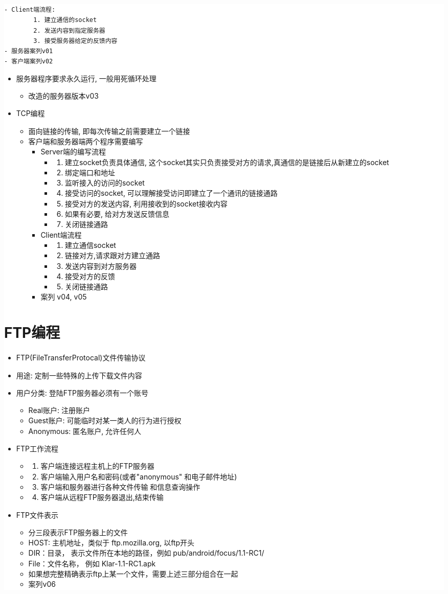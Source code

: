     - Client端流程:
            1. 建立通信的socket
            2. 发送内容到指定服务器
            3. 接受服务器给定的反馈内容
    - 服务器案列v01
    - 客户端案列v02
        
- 服务器程序要求永久运行, 一般用死循环处理
    - 改造的服务器版本v03

- TCP编程
    - 面向链接的传输, 即每次传输之前需要建立一个链接
    - 客户端和服务器端两个程序需要编写
        - Server端的编写流程
            - 1. 建立socket负责具体通信, 这个socket其实只负责接受对方的请求,真通信的是链接后从新建立的socket
            - 2. 绑定端口和地址
            - 3. 监听接入的访问的socket
            - 4. 接受访问的socket, 可以理解接受访问即建立了一个通讯的链接通路
            - 5. 接受对方的发送内容, 利用接收到的socket接收内容
            - 6. 如果有必要, 给对方发送反馈信息
            - 7. 关闭链接通路
        - Client端流程
            - 1. 建立通信socket
            - 2. 链接对方,请求跟对方建立通路
            - 3. 发送内容到对方服务器
            - 4. 接受对方的反馈
            - 5. 关闭链接通路
        - 案列 v04, v05
        

# FTP编程
- FTP(FileTransferProtocal)文件传输协议
- 用途: 定制一些特殊的上传下载文件内容
- 用户分类:  登陆FTP服务器必须有一个账号
    - Real账户: 注册账户
    - Guest账户: 可能临时对某一类人的行为进行授权
    - Anonymous: 匿名账户, 允许任何人

- FTP工作流程
    - 1. 客户端连接远程主机上的FTP服务器
    - 2. 客户端输入用户名和密码(或者"anonymous" 和电子邮件地址)
    - 3. 客户端和服务器进行各种文件传输 和信息查询操作
    - 4. 客户端从远程FTP服务器退出,结束传输

- FTP文件表示
    - 分三段表示FTP服务器上的文件
    - HOST: 主机地址，类似于 ftp.mozilla.org, 以ftp开头
    - DIR：目录， 表示文件所在本地的路径，例如 pub/android/focus/1.1-RC1/ 
    - File：文件名称， 例如 Klar-1.1-RC1.apk
    - 如果想完整精确表示ftp上某一个文件，需要上述三部分组合在一起
    - 案列v06


